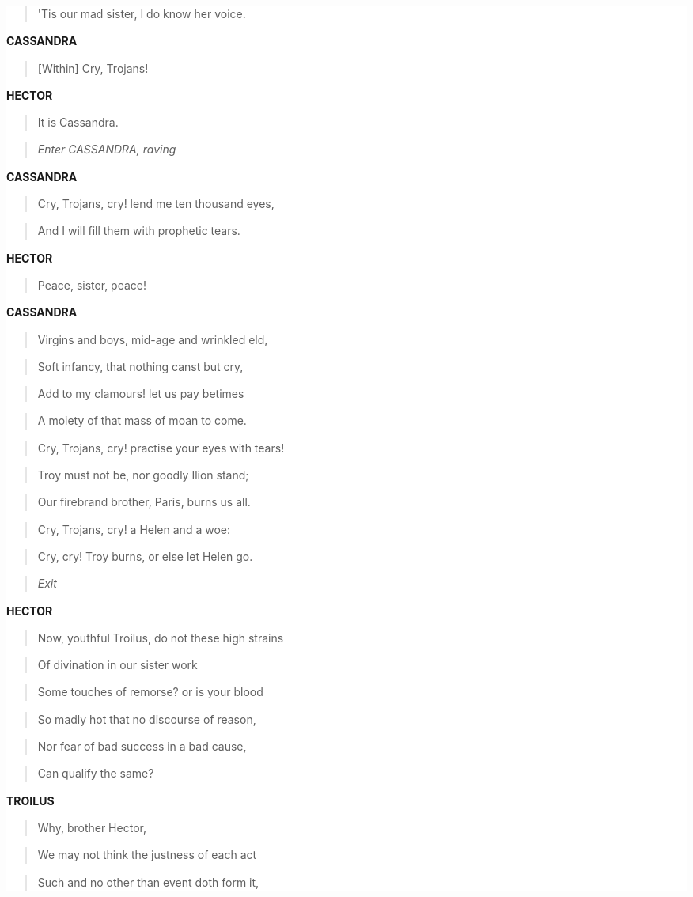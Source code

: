 > 'Tis our mad sister, I do know her voice.  

**CASSANDRA**

> [Within]  Cry, Trojans!  

**HECTOR**

> It is Cassandra.  

> *Enter CASSANDRA, raving*

**CASSANDRA**

> Cry, Trojans, cry! lend me ten thousand eyes,  

> And I will fill them with prophetic tears.  

**HECTOR**

> Peace, sister, peace!  

**CASSANDRA**

> Virgins and boys, mid-age and wrinkled eld,  

> Soft infancy, that nothing canst but cry,  

> Add to my clamours! let us pay betimes  

> A moiety of that mass of moan to come.  

> Cry, Trojans, cry! practise your eyes with tears!  

> Troy must not be, nor goodly Ilion stand;  

> Our firebrand brother, Paris, burns us all.  

> Cry, Trojans, cry! a Helen and a woe:  

> Cry, cry! Troy burns, or else let Helen go.  

> *Exit*

**HECTOR**

> Now, youthful Troilus, do not these high strains  

> Of divination in our sister work  

> Some touches of remorse? or is your blood  

> So madly hot that no discourse of reason,  

> Nor fear of bad success in a bad cause,  

> Can qualify the same?  

**TROILUS**

> Why, brother Hector,  

> We may not think the justness of each act  

> Such and no other than event doth form it,  
